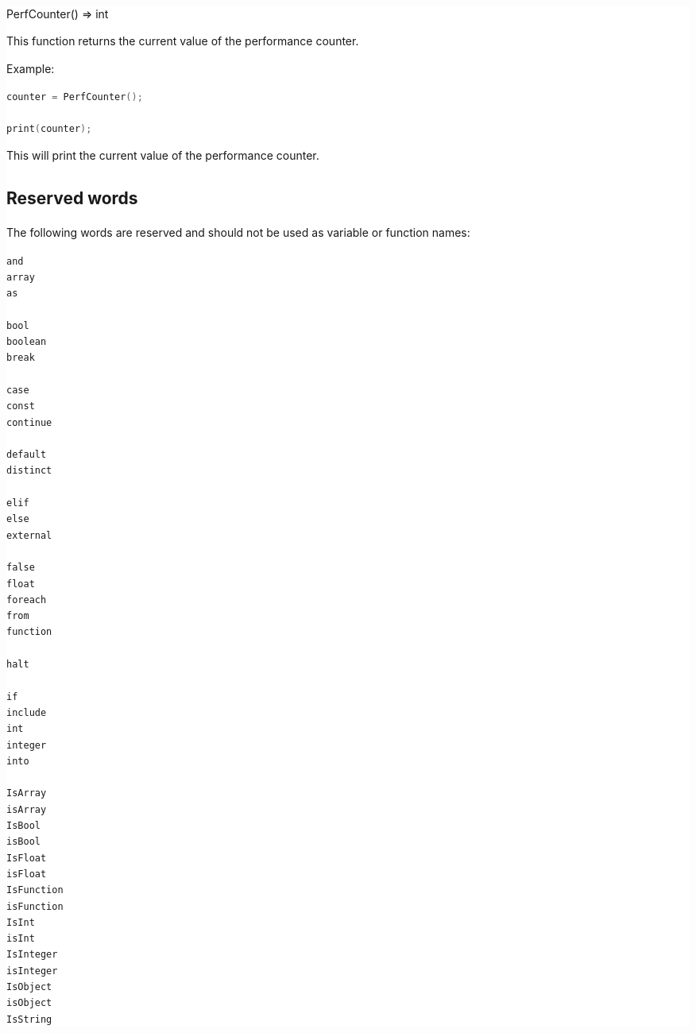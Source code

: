 PerfCounter() => int

This function returns the current value of the performance counter.

Example:
```c++
counter = PerfCounter();

print(counter);
```

This will print the current value of the performance counter.

## Reserved words

The following words are reserved and should not be used as variable or function names:

```
and
array
as

bool
boolean
break

case
const
continue

default
distinct

elif
else
external

false
float
foreach
from
function

halt

if
include
int
integer
into

IsArray
isArray
IsBool
isBool
IsFloat
isFloat
IsFunction
isFunction
IsInt
isInt
IsInteger
isInteger
IsObject
isObject
IsString
```